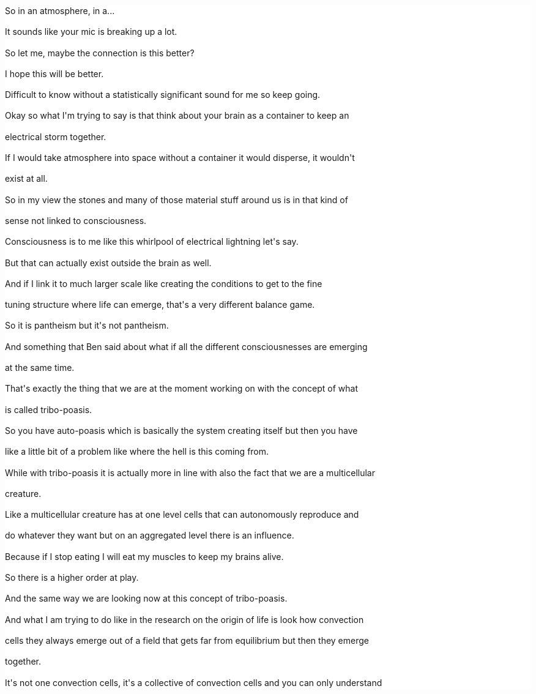 So in an atmosphere, in a...

It sounds like your mic is breaking up a lot.

So let me, maybe the connection is this better?

I hope this will be better.

Difficult to know without a statistically significant sound for me so keep going.

Okay so what I'm trying to say is that think about your brain as a container to keep an

electrical storm together.

If I would take atmosphere into space without a container it would disperse, it wouldn't

exist at all.

So in my view the stones and many of those material stuff around us is in that kind of

sense not linked to consciousness.

Consciousness is to me like this whirlpool of electrical lightning let's say.

But that can actually exist outside the brain as well.

And if I link it to much larger scale like creating the conditions to get to the fine

tuning structure where life can emerge, that's a very different balance game.

So it is pantheism but it's not pantheism.

And something that Ben said about what if all the different consciousnesses are emerging

at the same time.

That's exactly the thing that we are at the moment working on with the concept of what

is called tribo-poasis.

So you have auto-poasis which is basically the system creating itself but then you have

like a little bit of a problem like where the hell is this coming from.

While with tribo-poasis it is actually more in line with also the fact that we are a multicellular

creature.

Like a multicellular creature has at one level cells that can autonomously reproduce and

do whatever they want but on an aggregated level there is an influence.

Because if I stop eating I will eat my muscles to keep my brains alive.

So there is a higher order at play.

And the same way we are looking now at this concept of tribo-poasis.

And what I am trying to do like in the research on the origin of life is look how convection

cells they always emerge out of a field that gets far from equilibrium but then they emerge

together.

It's not one convection cells, it's a collective of convection cells and you can only understand
